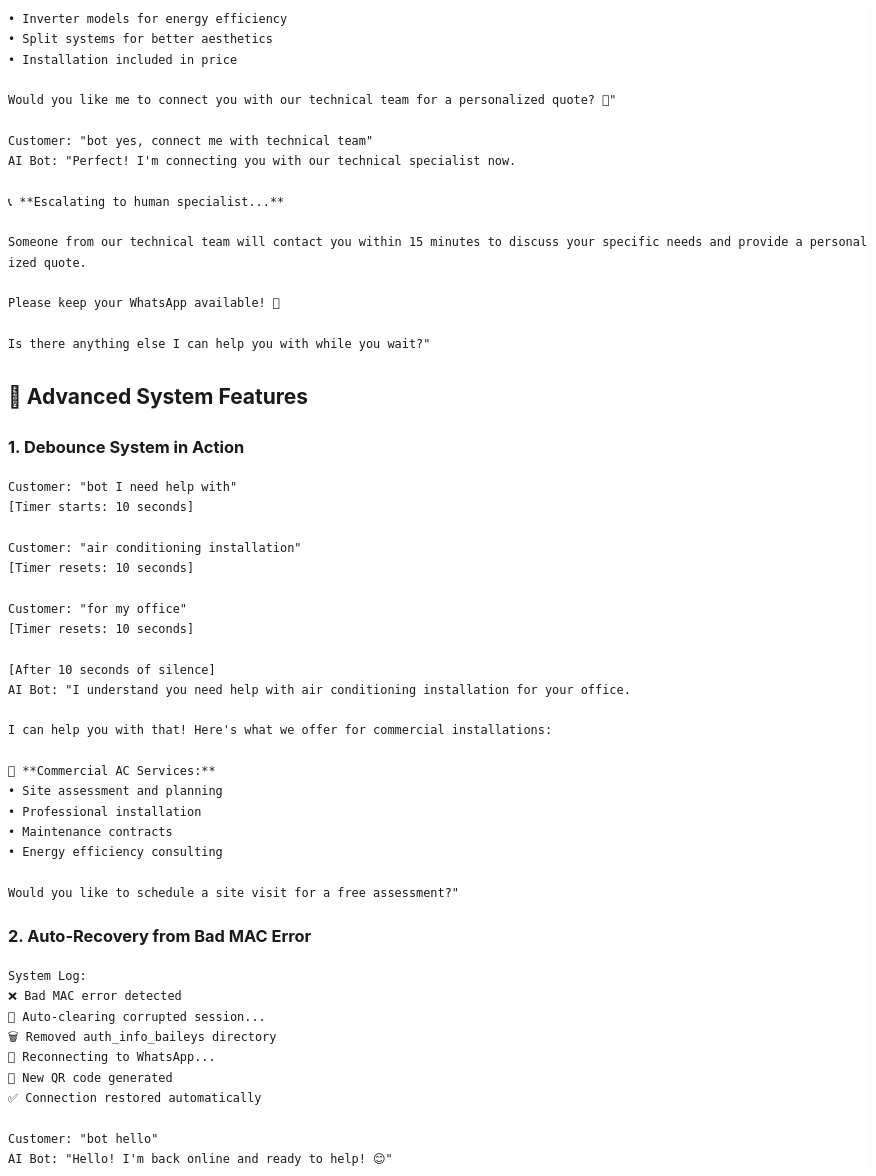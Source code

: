 ```
• Inverter models for energy efficiency
• Split systems for better aesthetics
• Installation included in price

Would you like me to connect you with our technical team for a personalized quote? 🔧"

Customer: "bot yes, connect me with technical team"
AI Bot: "Perfect! I'm connecting you with our technical specialist now.

📞 **Escalating to human specialist...**

Someone from our technical team will contact you within 15 minutes to discuss your specific needs and provide a personalized quote.

Please keep your WhatsApp available! 📱

Is there anything else I can help you with while you wait?"
```

## 🔧 Advanced System Features

### 1. Debounce System in Action

```
Customer: "bot I need help with"
[Timer starts: 10 seconds]

Customer: "air conditioning installation"
[Timer resets: 10 seconds]

Customer: "for my office"
[Timer resets: 10 seconds]

[After 10 seconds of silence]
AI Bot: "I understand you need help with air conditioning installation for your office. 

I can help you with that! Here's what we offer for commercial installations:

🏢 **Commercial AC Services:**
• Site assessment and planning
• Professional installation
• Maintenance contracts
• Energy efficiency consulting

Would you like to schedule a site visit for a free assessment?"
```

### 2. Auto-Recovery from Bad MAC Error

```
System Log:
❌ Bad MAC error detected
🔧 Auto-clearing corrupted session...
🗑️ Removed auth_info_baileys directory
🔄 Reconnecting to WhatsApp...
📱 New QR code generated
✅ Connection restored automatically

Customer: "bot hello"
AI Bot: "Hello! I'm back online and ready to help! 😊"
```
